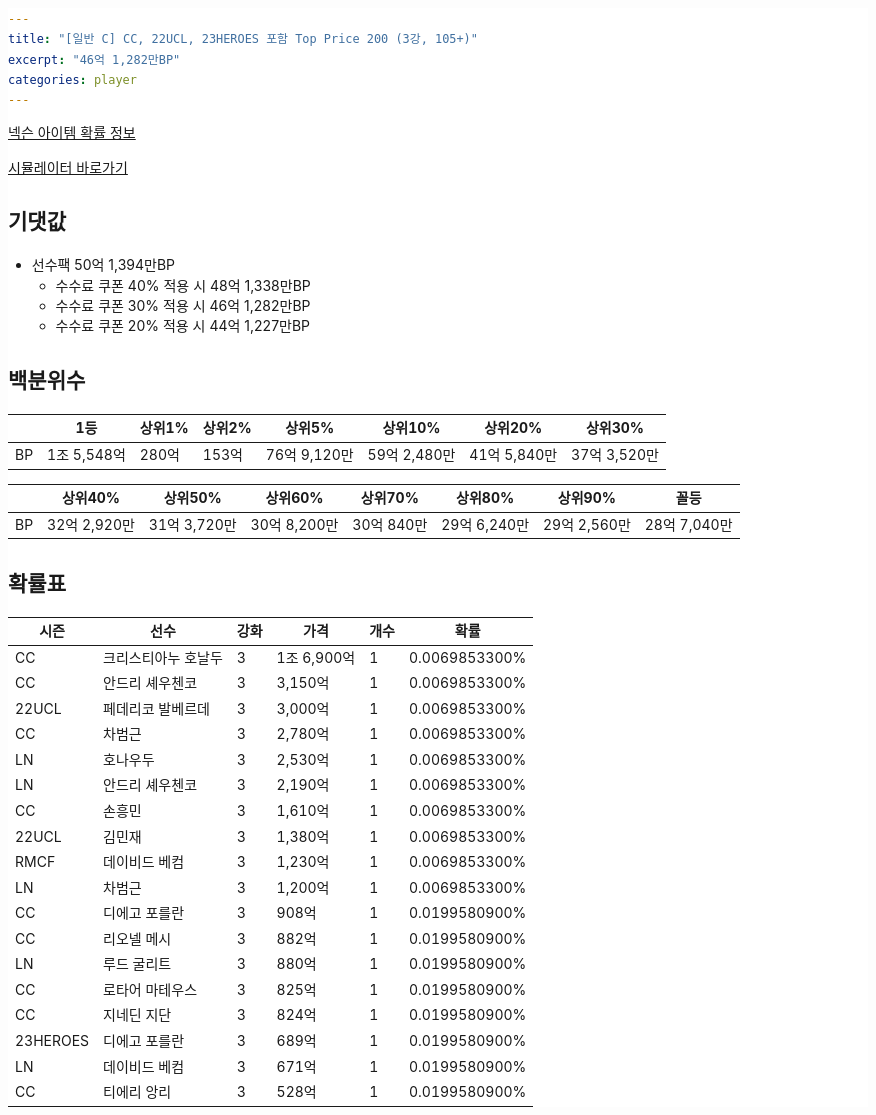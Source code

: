 ```yaml
---
title: "[일반 C] CC, 22UCL, 23HEROES 포함 Top Price 200 (3강, 105+)"
excerpt: "46억 1,282만BP"
categories: player
---
```

[넥슨 아이템 확률 정보](http://iteminfo.nexon.com/probability/fco?sn=7412)

[시뮬레이터 바로가기](/simulator/7412)
## 기댓값
- 선수팩 50억 1,394만BP
  - 수수료 쿠폰 40% 적용 시 48억 1,338만BP
  - 수수료 쿠폰 30% 적용 시 46억 1,282만BP
  - 수수료 쿠폰 20% 적용 시 44억 1,227만BP


## 백분위수

||1등|상위1%|상위2%|상위5%|상위10%|상위20%|상위30%|
|---|---|---|---|---|---|---|---|
|BP|1조 5,548억|280억|153억|76억 9,120만|59억 2,480만|41억 5,840만|37억 3,520만|

||상위40%|상위50%|상위60%|상위70%|상위80%|상위90%|꼴등|
|---|---|---|---|---|---|---|---|
|BP|32억 2,920만|31억 3,720만|30억 8,200만|30억 840만|29억 6,240만|29억 2,560만|28억 7,040만|


## 확률표

|시즌|선수|강화|가격|개수|확률|
|---|---|---|---|---|---|
|CC|크리스티아누 호날두|3|1조 6,900억|1|0.0069853300%|
|CC|안드리 셰우첸코|3|3,150억|1|0.0069853300%|
|22UCL|페데리코 발베르데|3|3,000억|1|0.0069853300%|
|CC|차범근|3|2,780억|1|0.0069853300%|
|LN|호나우두|3|2,530억|1|0.0069853300%|
|LN|안드리 셰우첸코|3|2,190억|1|0.0069853300%|
|CC|손흥민|3|1,610억|1|0.0069853300%|
|22UCL|김민재|3|1,380억|1|0.0069853300%|
|RMCF|데이비드 베컴|3|1,230억|1|0.0069853300%|
|LN|차범근|3|1,200억|1|0.0069853300%|
|CC|디에고 포를란|3|908억|1|0.0199580900%|
|CC|리오넬 메시|3|882억|1|0.0199580900%|
|LN|루드 굴리트|3|880억|1|0.0199580900%|
|CC|로타어 마테우스|3|825억|1|0.0199580900%|
|CC|지네딘 지단|3|824억|1|0.0199580900%|
|23HEROES|디에고 포를란|3|689억|1|0.0199580900%|
|LN|데이비드 베컴|3|671억|1|0.0199580900%|
|CC|티에리 앙리|3|528억|1|0.0199580900%|